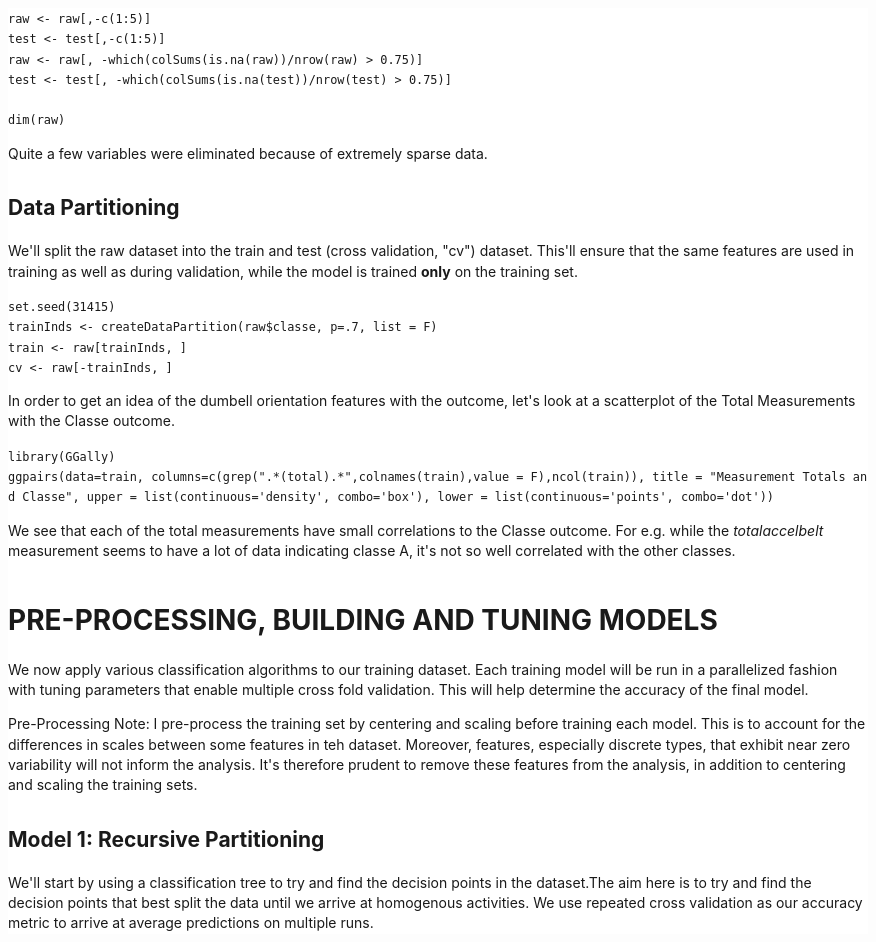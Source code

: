 
```{r eda1, message=FALSE, warning=FALSE, error=FALSE}
raw <- raw[,-c(1:5)]
test <- test[,-c(1:5)]
raw <- raw[, -which(colSums(is.na(raw))/nrow(raw) > 0.75)]
test <- test[, -which(colSums(is.na(test))/nrow(test) > 0.75)]

dim(raw)
```   

Quite a few variables were eliminated because of extremely sparse data.  

## Data Partitioning  

We'll split the raw dataset into the train and test (cross validation, "cv") dataset. This'll ensure that the same features are used in training as well as during validation, while the model is trained **only** on the training set. 

```{r test_train, message=FALSE, warning=FALSE, error=FALSE}
set.seed(31415)
trainInds <- createDataPartition(raw$classe, p=.7, list = F)
train <- raw[trainInds, ] 
cv <- raw[-trainInds, ]
```  

In order to get an idea of the dumbell orientation features with the outcome, let's look at a scatterplot of the Total Measurements with the Classe outcome.  

```{r viz1, echo=FALSE, message=FALSE, warning=FALSE, error=FALSE, fig.width=7, fig.height=9}
library(GGally)
ggpairs(data=train, columns=c(grep(".*(total).*",colnames(train),value = F),ncol(train)), title = "Measurement Totals and Classe", upper = list(continuous='density', combo='box'), lower = list(continuous='points', combo='dot'))
```  

We see that each of the total measurements have small correlations to the Classe outcome. For e.g. while the _totalaccelbelt_ measurement seems to have a lot of data indicating classe A, it's not so well correlated with the other classes.  


# PRE-PROCESSING, BUILDING AND TUNING MODELS  

We now apply various classification algorithms to our training dataset. Each training model will be run in a parallelized fashion with tuning parameters that enable multiple cross fold validation. This will help determine the accuracy of the final model.  

Pre-Processing Note: I pre-process the training set by centering and scaling before training each model. This is to account for the differences in scales between some features in teh dataset. Moreover, features, especially discrete types, that exhibit near zero variability will not inform the analysis. It's therefore prudent to remove these features from the analysis, in addition to centering and scaling the training sets.  


## Model 1: Recursive Partitioning  
We'll start by using a classification tree to try and find the decision points in the dataset.The aim here is to try and find the decision points that best split the data until we arrive at homogenous activities. We use repeated cross validation as our accuracy metric to arrive at average predictions on multiple runs.  
